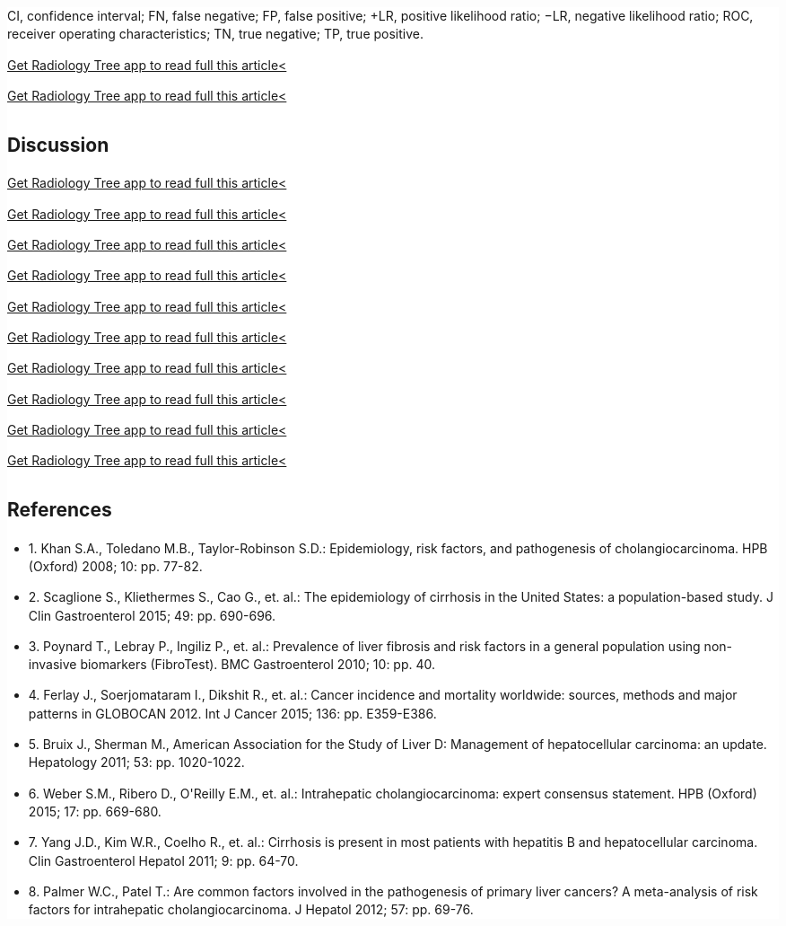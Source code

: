 CI, confidence interval; FN, false negative; FP, false positive; +LR, positive likelihood ratio; −LR, negative likelihood ratio; ROC, receiver operating characteristics; TN, true negative; TP, true positive.


[Get Radiology Tree app to read full this article<](https://clinicalpub.com/app)

[Get Radiology Tree app to read full this article<](https://clinicalpub.com/app)

## Discussion

[Get Radiology Tree app to read full this article<](https://clinicalpub.com/app)

[Get Radiology Tree app to read full this article<](https://clinicalpub.com/app)

[Get Radiology Tree app to read full this article<](https://clinicalpub.com/app)

[Get Radiology Tree app to read full this article<](https://clinicalpub.com/app)

[Get Radiology Tree app to read full this article<](https://clinicalpub.com/app)

[Get Radiology Tree app to read full this article<](https://clinicalpub.com/app)

[Get Radiology Tree app to read full this article<](https://clinicalpub.com/app)

[Get Radiology Tree app to read full this article<](https://clinicalpub.com/app)

[Get Radiology Tree app to read full this article<](https://clinicalpub.com/app)

[Get Radiology Tree app to read full this article<](https://clinicalpub.com/app)

## References

- 1\. Khan S.A., Toledano M.B., Taylor-Robinson S.D.: Epidemiology, risk factors, and pathogenesis of cholangiocarcinoma. HPB (Oxford) 2008; 10: pp. 77-82.


- 2\. Scaglione S., Kliethermes S., Cao G., et. al.: The epidemiology of cirrhosis in the United States: a population-based study. J Clin Gastroenterol 2015; 49: pp. 690-696.


- 3\. Poynard T., Lebray P., Ingiliz P., et. al.: Prevalence of liver fibrosis and risk factors in a general population using non-invasive biomarkers (FibroTest). BMC Gastroenterol 2010; 10: pp. 40.


- 4\. Ferlay J., Soerjomataram I., Dikshit R., et. al.: Cancer incidence and mortality worldwide: sources, methods and major patterns in GLOBOCAN 2012. Int J Cancer 2015; 136: pp. E359-E386.


- 5\. Bruix J., Sherman M., American Association for the Study of Liver D: Management of hepatocellular carcinoma: an update. Hepatology 2011; 53: pp. 1020-1022.


- 6\. Weber S.M., Ribero D., O'Reilly E.M., et. al.: Intrahepatic cholangiocarcinoma: expert consensus statement. HPB (Oxford) 2015; 17: pp. 669-680.


- 7\. Yang J.D., Kim W.R., Coelho R., et. al.: Cirrhosis is present in most patients with hepatitis B and hepatocellular carcinoma. Clin Gastroenterol Hepatol 2011; 9: pp. 64-70.


- 8\. Palmer W.C., Patel T.: Are common factors involved in the pathogenesis of primary liver cancers? A meta-analysis of risk factors for intrahepatic cholangiocarcinoma. J Hepatol 2012; 57: pp. 69-76.
